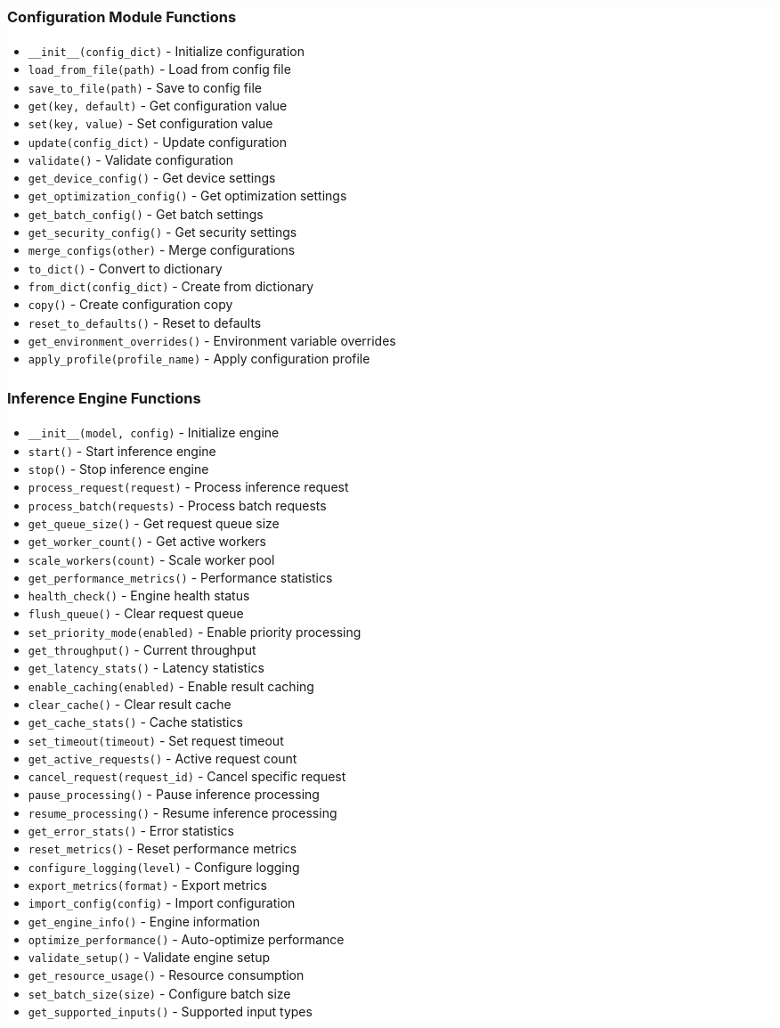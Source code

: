 ### Configuration Module Functions
- `__init__(config_dict)` - Initialize configuration
- `load_from_file(path)` - Load from config file
- `save_to_file(path)` - Save to config file
- `get(key, default)` - Get configuration value
- `set(key, value)` - Set configuration value
- `update(config_dict)` - Update configuration
- `validate()` - Validate configuration
- `get_device_config()` - Get device settings
- `get_optimization_config()` - Get optimization settings
- `get_batch_config()` - Get batch settings
- `get_security_config()` - Get security settings
- `merge_configs(other)` - Merge configurations
- `to_dict()` - Convert to dictionary
- `from_dict(config_dict)` - Create from dictionary
- `copy()` - Create configuration copy
- `reset_to_defaults()` - Reset to defaults
- `get_environment_overrides()` - Environment variable overrides
- `apply_profile(profile_name)` - Apply configuration profile

### Inference Engine Functions
- `__init__(model, config)` - Initialize engine
- `start()` - Start inference engine
- `stop()` - Stop inference engine
- `process_request(request)` - Process inference request
- `process_batch(requests)` - Process batch requests
- `get_queue_size()` - Get request queue size
- `get_worker_count()` - Get active workers
- `scale_workers(count)` - Scale worker pool
- `get_performance_metrics()` - Performance statistics
- `health_check()` - Engine health status
- `flush_queue()` - Clear request queue
- `set_priority_mode(enabled)` - Enable priority processing
- `get_throughput()` - Current throughput
- `get_latency_stats()` - Latency statistics
- `enable_caching(enabled)` - Enable result caching
- `clear_cache()` - Clear result cache
- `get_cache_stats()` - Cache statistics
- `set_timeout(timeout)` - Set request timeout
- `get_active_requests()` - Active request count
- `cancel_request(request_id)` - Cancel specific request
- `pause_processing()` - Pause inference processing
- `resume_processing()` - Resume inference processing
- `get_error_stats()` - Error statistics
- `reset_metrics()` - Reset performance metrics
- `configure_logging(level)` - Configure logging
- `export_metrics(format)` - Export metrics
- `import_config(config)` - Import configuration
- `get_engine_info()` - Engine information
- `optimize_performance()` - Auto-optimize performance
- `validate_setup()` - Validate engine setup
- `get_resource_usage()` - Resource consumption
- `set_batch_size(size)` - Configure batch size
- `get_supported_inputs()` - Supported input types
